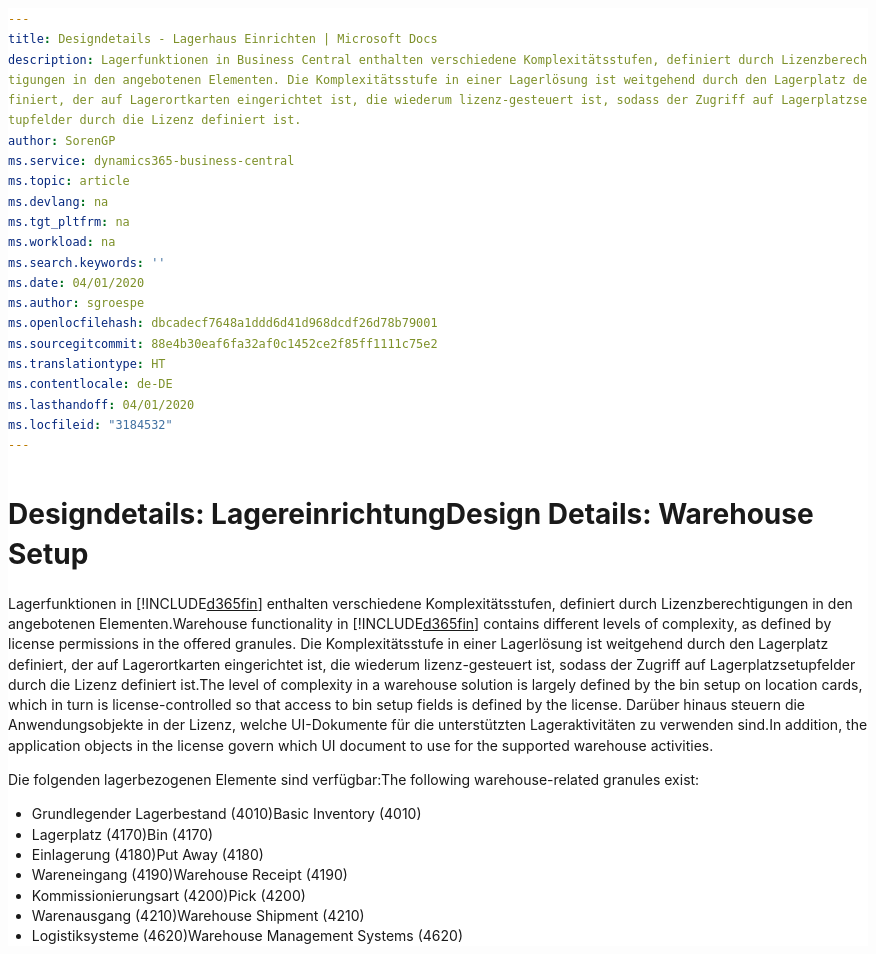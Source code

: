 ```yaml
---
title: Designdetails - Lagerhaus Einrichten | Microsoft Docs
description: Lagerfunktionen in Business Central enthalten verschiedene Komplexitätsstufen, definiert durch Lizenzberechtigungen in den angebotenen Elementen. Die Komplexitätsstufe in einer Lagerlösung ist weitgehend durch den Lagerplatz definiert, der auf Lagerortkarten eingerichtet ist, die wiederum lizenz-gesteuert ist, sodass der Zugriff auf Lagerplatzsetupfelder durch die Lizenz definiert ist.
author: SorenGP
ms.service: dynamics365-business-central
ms.topic: article
ms.devlang: na
ms.tgt_pltfrm: na
ms.workload: na
ms.search.keywords: ''
ms.date: 04/01/2020
ms.author: sgroespe
ms.openlocfilehash: dbcadecf7648a1ddd6d41d968dcdf26d78b79001
ms.sourcegitcommit: 88e4b30eaf6fa32af0c1452ce2f85ff1111c75e2
ms.translationtype: HT
ms.contentlocale: de-DE
ms.lasthandoff: 04/01/2020
ms.locfileid: "3184532"
---
```

# <a name="design-details-warehouse-setup"></a><span data-ttu-id="f1dcf-104">Designdetails: Lagereinrichtung</span><span class="sxs-lookup"><span data-stu-id="f1dcf-104">Design Details: Warehouse Setup</span></span>
<span data-ttu-id="f1dcf-105">Lagerfunktionen in [!INCLUDE[d365fin](includes/d365fin_md.md)] enthalten verschiedene Komplexitätsstufen, definiert durch Lizenzberechtigungen in den angebotenen Elementen.</span><span class="sxs-lookup"><span data-stu-id="f1dcf-105">Warehouse functionality in [!INCLUDE[d365fin](includes/d365fin_md.md)] contains different levels of complexity, as defined by license permissions in the offered granules.</span></span> <span data-ttu-id="f1dcf-106">Die Komplexitätsstufe in einer Lagerlösung ist weitgehend durch den Lagerplatz definiert, der auf Lagerortkarten eingerichtet ist, die wiederum lizenz-gesteuert ist, sodass der Zugriff auf Lagerplatzsetupfelder durch die Lizenz definiert ist.</span><span class="sxs-lookup"><span data-stu-id="f1dcf-106">The level of complexity in a warehouse solution is largely defined by the bin setup on location cards, which in turn is license-controlled so that access to bin setup fields is defined by the license.</span></span> <span data-ttu-id="f1dcf-107">Darüber hinaus steuern die Anwendungsobjekte in der Lizenz, welche UI-Dokumente für die unterstützten Lageraktivitäten zu verwenden sind.</span><span class="sxs-lookup"><span data-stu-id="f1dcf-107">In addition, the application objects in the license govern which UI document to use for the supported warehouse activities.</span></span>  

<span data-ttu-id="f1dcf-108">Die folgenden lagerbezogenen Elemente sind verfügbar:</span><span class="sxs-lookup"><span data-stu-id="f1dcf-108">The following warehouse-related granules exist:</span></span>  

-   <span data-ttu-id="f1dcf-109">Grundlegender Lagerbestand (4010)</span><span class="sxs-lookup"><span data-stu-id="f1dcf-109">Basic Inventory (4010)</span></span>  
-   <span data-ttu-id="f1dcf-110">Lagerplatz (4170)</span><span class="sxs-lookup"><span data-stu-id="f1dcf-110">Bin (4170)</span></span>  
-   <span data-ttu-id="f1dcf-111">Einlagerung (4180)</span><span class="sxs-lookup"><span data-stu-id="f1dcf-111">Put Away (4180)</span></span>  
-   <span data-ttu-id="f1dcf-112">Wareneingang (4190)</span><span class="sxs-lookup"><span data-stu-id="f1dcf-112">Warehouse Receipt (4190)</span></span>  
-   <span data-ttu-id="f1dcf-113">Kommissionierungsart (4200)</span><span class="sxs-lookup"><span data-stu-id="f1dcf-113">Pick (4200)</span></span>  
-   <span data-ttu-id="f1dcf-114">Warenausgang (4210)</span><span class="sxs-lookup"><span data-stu-id="f1dcf-114">Warehouse Shipment (4210)</span></span>  
-   <span data-ttu-id="f1dcf-115">Logistiksysteme (4620)</span><span class="sxs-lookup"><span data-stu-id="f1dcf-115">Warehouse Management Systems (4620)</span></span>  